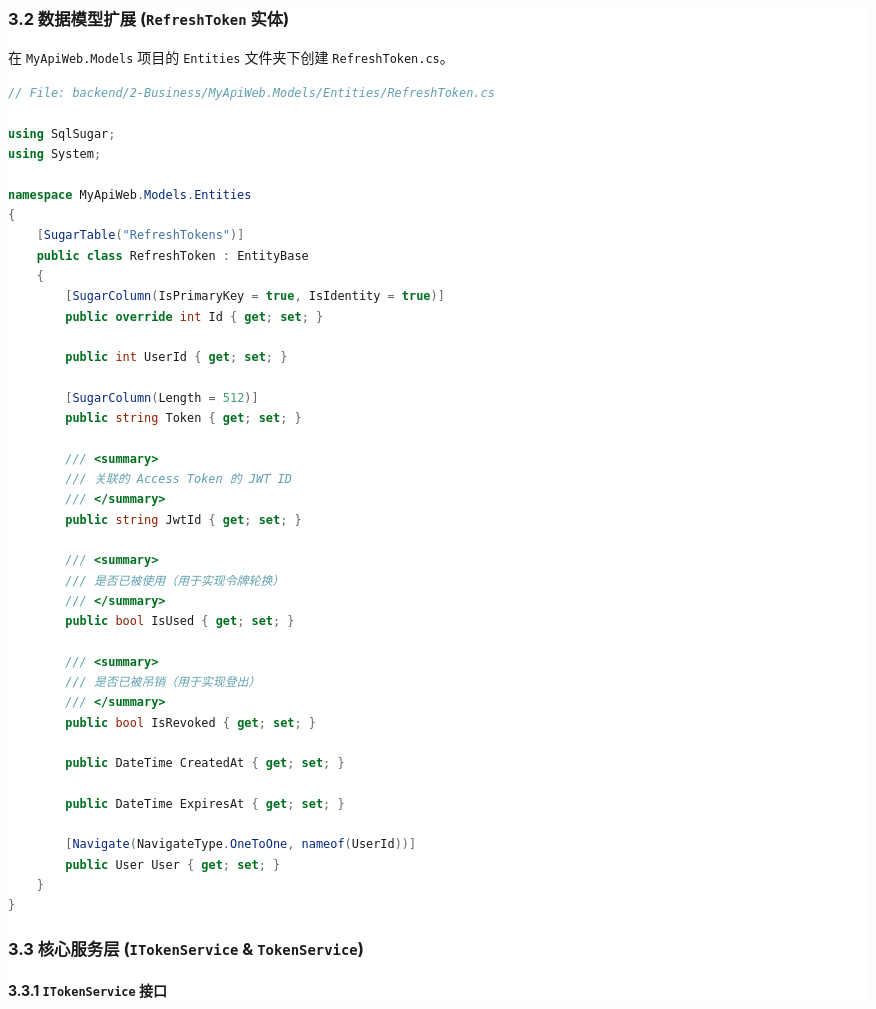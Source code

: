 ### 3.2 数据模型扩展 (`RefreshToken` 实体)

在 `MyApiWeb.Models` 项目的 `Entities` 文件夹下创建 `RefreshToken.cs`。

```csharp
// File: backend/2-Business/MyApiWeb.Models/Entities/RefreshToken.cs

using SqlSugar;
using System;

namespace MyApiWeb.Models.Entities
{
    [SugarTable("RefreshTokens")]
    public class RefreshToken : EntityBase
    {
        [SugarColumn(IsPrimaryKey = true, IsIdentity = true)]
        public override int Id { get; set; }

        public int UserId { get; set; }

        [SugarColumn(Length = 512)]
        public string Token { get; set; }

        /// <summary>
        /// 关联的 Access Token 的 JWT ID
        /// </summary>
        public string JwtId { get; set; }

        /// <summary>
        /// 是否已被使用（用于实现令牌轮换）
        /// </summary>
        public bool IsUsed { get; set; }

        /// <summary>
        /// 是否已被吊销（用于实现登出）
        /// </summary>
        public bool IsRevoked { get; set; }

        public DateTime CreatedAt { get; set; }

        public DateTime ExpiresAt { get; set; }

        [Navigate(NavigateType.OneToOne, nameof(UserId))]
        public User User { get; set; }
    }
}
```

### 3.3 核心服务层 (`ITokenService` & `TokenService`)

#### 3.3.1 `ITokenService` 接口
